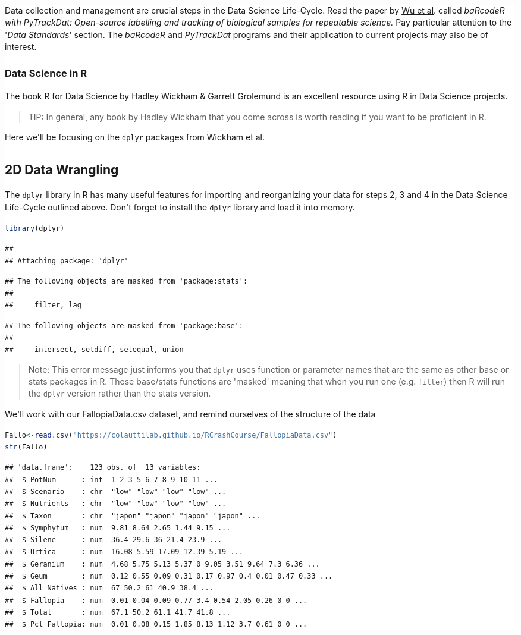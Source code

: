 Data collection and management are crucial steps in the Data Science Life-Cycle. Read the paper by [Wu et al](https://www.biorxiv.org/content/early/2018/10/30/457051). called *baRcodeR with PyTrackDat: Open-source labelling and tracking of biological samples for repeatable science.* Pay particular attention to the '*Data Standards*' section. The *baRcodeR* and *PyTrackDat* programs and their application to current projects may also be of interest.

### Data Science in R

The book [R for Data Science](http://shop.oreilly.com/product/0636920034407.do) by Hadley Wickham & Garrett Grolemund is an excellent resource using R in Data Science projects. 

> TIP: In general, any book by Hadley Wickham that you come across is worth reading if you want to be proficient in R.

Here we'll be focusing on the `dplyr` packages from Wickham et al.

## 2D Data Wrangling

The `dplyr` library in R has many useful features for importing and reorganizing your data for steps 2, 3 and 4 in the Data Science Life-Cycle outlined above. Don't forget to install the `dplyr` library and load it into memory.


```r
library(dplyr)
```

```
## 
## Attaching package: 'dplyr'
```

```
## The following objects are masked from 'package:stats':
## 
##     filter, lag
```

```
## The following objects are masked from 'package:base':
## 
##     intersect, setdiff, setequal, union
```

> Note: This error message just informs you that `dplyr` uses function or parameter names that are the same as other base or stats packages in R. These base/stats functions are 'masked' meaning that when you run one (e.g. `filter`) then R will run the `dplyr` version rather than the stats version.

We'll work with our FallopiaData.csv dataset, and remind ourselves of the structure of the data


```r
Fallo<-read.csv("https://colauttilab.github.io/RCrashCourse/FallopiaData.csv")
str(Fallo)
```

```
## 'data.frame':	123 obs. of  13 variables:
##  $ PotNum      : int  1 2 3 5 6 7 8 9 10 11 ...
##  $ Scenario    : chr  "low" "low" "low" "low" ...
##  $ Nutrients   : chr  "low" "low" "low" "low" ...
##  $ Taxon       : chr  "japon" "japon" "japon" "japon" ...
##  $ Symphytum   : num  9.81 8.64 2.65 1.44 9.15 ...
##  $ Silene      : num  36.4 29.6 36 21.4 23.9 ...
##  $ Urtica      : num  16.08 5.59 17.09 12.39 5.19 ...
##  $ Geranium    : num  4.68 5.75 5.13 5.37 0 9.05 3.51 9.64 7.3 6.36 ...
##  $ Geum        : num  0.12 0.55 0.09 0.31 0.17 0.97 0.4 0.01 0.47 0.33 ...
##  $ All_Natives : num  67 50.2 61 40.9 38.4 ...
##  $ Fallopia    : num  0.01 0.04 0.09 0.77 3.4 0.54 2.05 0.26 0 0 ...
##  $ Total       : num  67.1 50.2 61.1 41.7 41.8 ...
##  $ Pct_Fallopia: num  0.01 0.08 0.15 1.85 8.13 1.12 3.7 0.61 0 0 ...
```